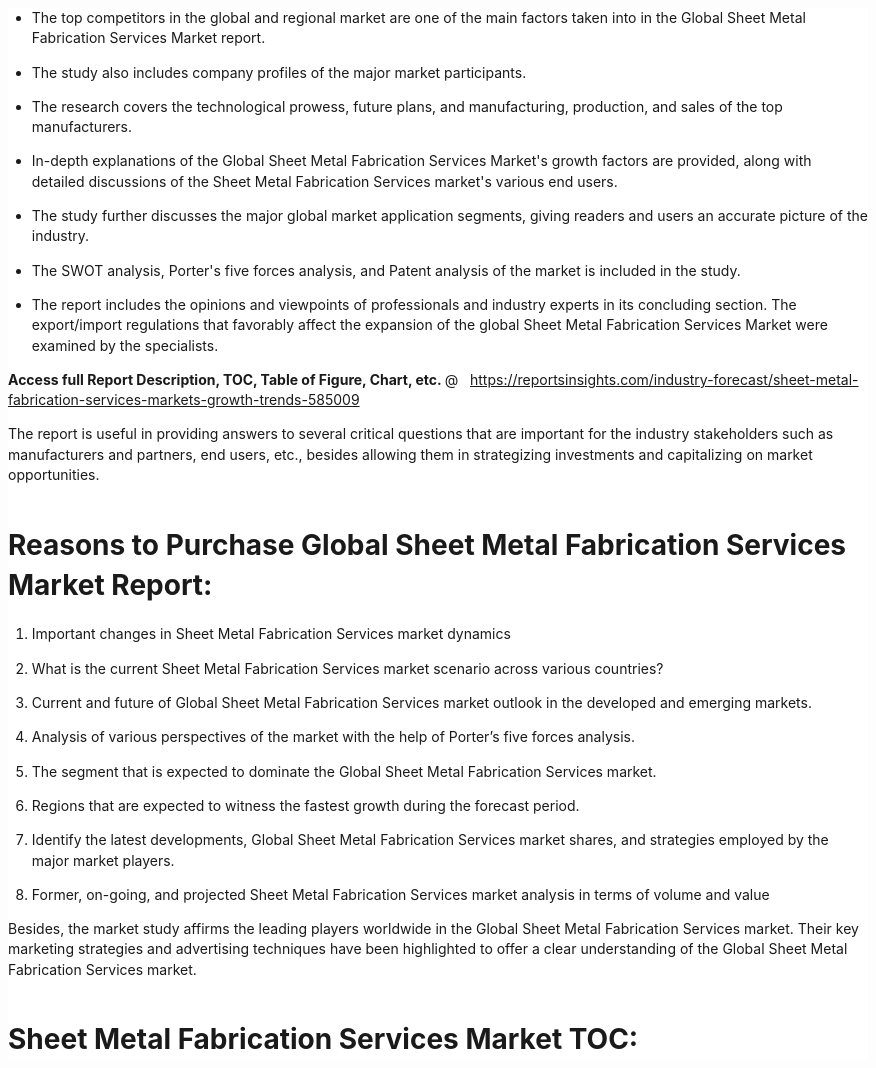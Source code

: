 - The top competitors in the global and regional market are one of the main factors taken into in the Global Sheet Metal Fabrication Services Market report.

- The study also includes company profiles of the major market participants.

- The research covers the technological prowess, future plans, and manufacturing, production, and sales of the top manufacturers.

- In-depth explanations of the Global Sheet Metal Fabrication Services Market's growth factors are provided, along with detailed discussions of the Sheet Metal Fabrication Services market's various end users.

- The study further discusses the major global market application segments, giving readers and users an accurate picture of the industry.

- The SWOT analysis, Porter's five forces analysis, and Patent analysis of the market is included in the study.

- The report includes the opinions and viewpoints of professionals and industry experts in its concluding section. The export/import regulations that favorably affect the expansion of the global Sheet Metal Fabrication Services Market were examined by the specialists.

<strong>Access full Report Description, TOC, Table of Figure, Chart, etc. </strong>@   <a href=https://reportsinsights.com/industry-forecast/sheet-metal-fabrication-services-markets-growth-trends-585009 style=color:#0000ff;>https://reportsinsights.com/industry-forecast/sheet-metal-fabrication-services-markets-growth-trends-585009</a>

The report is useful in providing answers to several critical questions that are important for the industry stakeholders such as manufacturers and partners, end users, etc., besides allowing them in strategizing investments and capitalizing on market opportunities.

# <strong>Reasons to Purchase Global Sheet Metal Fabrication Services Market Report:</strong>

1. Important changes in Sheet Metal Fabrication Services market dynamics

2. What is the current Sheet Metal Fabrication Services market scenario across various countries?

3. Current and future of Global Sheet Metal Fabrication Services market outlook in the developed and emerging markets.

4. Analysis of various perspectives of the market with the help of Porter’s five forces analysis.

5. The segment that is expected to dominate the Global Sheet Metal Fabrication Services market.

6. Regions that are expected to witness the fastest growth during the forecast period.

7. Identify the latest developments, Global Sheet Metal Fabrication Services market shares, and strategies employed by the major market players.

8. Former, on-going, and projected Sheet Metal Fabrication Services market analysis in terms of volume and value

Besides, the market study affirms the leading players worldwide in the Global Sheet Metal Fabrication Services market. Their key marketing strategies and advertising techniques have been highlighted to offer a clear understanding of the Global Sheet Metal Fabrication Services market.

# <strong>Sheet Metal Fabrication Services Market TOC:</strong>
